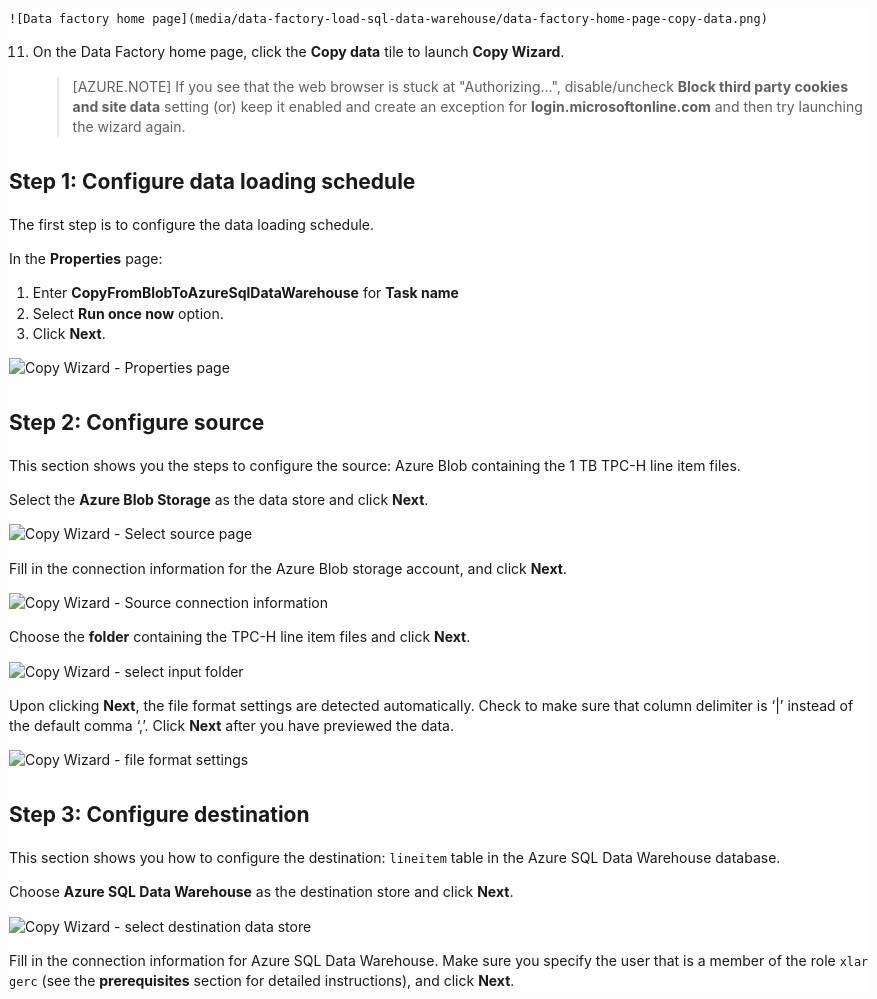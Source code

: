     ![Data factory home page](media/data-factory-load-sql-data-warehouse/data-factory-home-page-copy-data.png)
11. On the Data Factory home page, click the **Copy data** tile to launch **Copy Wizard**. 

    > [AZURE.NOTE] If you see that the web browser is stuck at "Authorizing...", disable/uncheck **Block third party cookies and site data** setting (or) keep it enabled and create an exception for **login.microsoftonline.com** and then try launching the wizard again.


## <a name="step-1-configure-data-loading-schedule"></a>Step 1: Configure data loading schedule
The first step is to configure the data loading schedule.  

In the **Properties** page:
1. Enter **CopyFromBlobToAzureSqlDataWarehouse** for **Task name**
2. Select **Run once now** option.   
3. Click **Next**.  

![Copy Wizard - Properties page](media/data-factory-load-sql-data-warehouse/copy-wizard-properties-page.png)

## <a name="step-2-configure-source"></a>Step 2: Configure source
This section shows you the steps to configure the source: Azure Blob containing the 1 TB TPC-H line item files.

Select the **Azure Blob Storage** as the data store and click **Next**.

![Copy Wizard - Select source page](media/data-factory-load-sql-data-warehouse/select-source-connection.png)

Fill in the connection information for the Azure Blob storage account, and click **Next**.

![Copy Wizard - Source connection information](media/data-factory-load-sql-data-warehouse/source-connection-info.png)

Choose the **folder** containing the TPC-H line item files and click **Next**.

![Copy Wizard - select input folder](media/data-factory-load-sql-data-warehouse/select-input-folder.png)

Upon clicking **Next**, the file format settings are detected automatically.  Check to make sure that column delimiter is ‘|’ instead of the default comma ‘,’.  Click **Next** after you have previewed the data.

![Copy Wizard - file format settings](media/data-factory-load-sql-data-warehouse/file-format-settings.png)

## <a name="step-3-configure-destination"></a>Step 3: Configure destination
This section shows you how to configure the destination: `lineitem` table in the Azure SQL Data Warehouse database.

Choose **Azure SQL Data Warehouse** as the destination store and click **Next**.

![Copy Wizard - select destination data store](media/data-factory-load-sql-data-warehouse/select-destination-data-store.png)

Fill in the connection information for Azure SQL Data Warehouse.  Make sure you specify the user that is a member of the role `xlargerc` (see the **prerequisites** section for detailed instructions), and click **Next**. 
